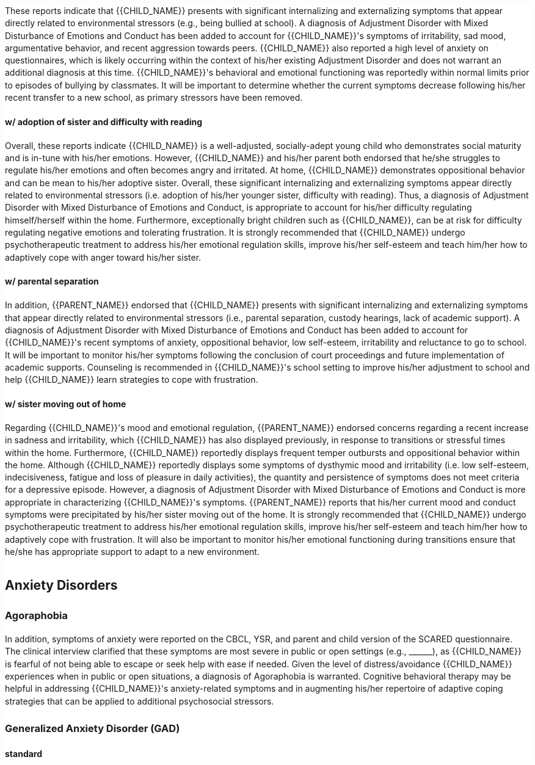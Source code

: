These reports indicate that {{CHILD_NAME}} presents with significant internalizing and externalizing symptoms that appear directly related to environmental stressors (e.g., being bullied at school). A diagnosis of Adjustment Disorder with Mixed Disturbance of Emotions and Conduct has been added to account for {{CHILD_NAME}}'s symptoms of irritability, sad mood, argumentative behavior, and recent aggression towards peers. {{CHILD_NAME}} also reported a high level of anxiety on questionnaires, which is likely occurring within the context of his/her existing Adjustment Disorder and does not warrant an additional diagnosis at this time. {{CHILD_NAME}}'s behavioral and emotional functioning was reportedly within normal limits prior to episodes of bullying by classmates. It will be important to determine whether the current symptoms decrease following his/her recent transfer to a new school, as primary stressors have been removed.
#### w/ adoption of sister and difficulty with reading
Overall, these reports indicate {{CHILD_NAME}} is a well-adjusted, socially-adept young child who demonstrates social maturity and is in-tune with his/her emotions. However, {{CHILD_NAME}} and his/her parent both endorsed that he/she struggles to regulate his/her emotions and often becomes angry and irritated. At home, {{CHILD_NAME}} demonstrates oppositional behavior and can be mean to his/her adoptive sister. Overall, these significant internalizing and externalizing symptoms appear directly related to environmental stressors (i.e. adoption of his/her younger sister, difficulty with reading). Thus, a diagnosis of Adjustment Disorder with Mixed Disturbance of Emotions and Conduct, is appropriate to account for his/her difficulty regulating himself/herself within the home. Furthermore, exceptionally bright children such as {{CHILD_NAME}}, can be at risk for difficulty regulating negative emotions and tolerating frustration. It is strongly recommended that {{CHILD_NAME}} undergo psychotherapeutic treatment to address his/her emotional regulation skills, improve his/her self-esteem and teach him/her how to adaptively cope with anger toward his/her sister.
#### w/ parental separation
In addition, {{PARENT_NAME}} endorsed that {{CHILD_NAME}} presents with significant internalizing and externalizing symptoms that appear directly related to environmental stressors (i.e., parental separation, custody hearings, lack of academic support). A diagnosis of Adjustment Disorder with Mixed Disturbance of Emotions and Conduct has been added to account for {{CHILD_NAME}}'s recent symptoms of anxiety, oppositional behavior, low self-esteem, irritability and reluctance to go to school. It will be important to monitor his/her symptoms following the conclusion of court proceedings and future implementation of academic supports. Counseling is recommended in {{CHILD_NAME}}'s school setting to improve his/her adjustment to school and help {{CHILD_NAME}} learn strategies to cope with frustration.
#### w/ sister moving out of home
Regarding {{CHILD_NAME}}'s mood and emotional regulation, {{PARENT_NAME}} endorsed concerns regarding a recent increase in sadness and irritability, which {{CHILD_NAME}} has also displayed previously, in response to transitions or stressful times within the home. Furthermore, {{CHILD_NAME}} reportedly displays frequent temper outbursts and oppositional behavior within the home. Although {{CHILD_NAME}} reportedly displays some symptoms of dysthymic mood and irritability (i.e. low self-esteem, indecisiveness, fatigue and loss of pleasure in daily activities), the quantity and persistence of symptoms does not meet criteria for a depressive episode. However, a diagnosis of Adjustment Disorder with Mixed Disturbance of Emotions and Conduct is more appropriate in characterizing {{CHILD_NAME}}'s symptoms. {{PARENT_NAME}} reports that his/her current mood and conduct symptoms were precipitated by his/her sister moving out of the home. It is strongly recommended that {{CHILD_NAME}} undergo psychotherapeutic treatment to address his/her emotional regulation skills, improve his/her self-esteem and teach him/her how to adaptively cope with frustration. It will also be important to monitor his/her emotional functioning during transitions ensure that he/she has appropriate support to adapt to a new environment.
## Anxiety Disorders
### Agoraphobia
In addition, symptoms of anxiety were reported on the CBCL, YSR, and parent and child version of the SCARED questionnaire. The clinical interview clarified that these symptoms are most severe in public or open settings (e.g., ______), as {{CHILD_NAME}} is fearful of not being able to escape or seek help with ease if needed. Given the level of distress/avoidance {{CHILD_NAME}} experiences when in public or open situations, a diagnosis of Agoraphobia is warranted. Cognitive behavioral therapy may be helpful in addressing {{CHILD_NAME}}'s anxiety-related symptoms and in augmenting his/her repertoire of adaptive coping strategies that can be applied to additional psychosocial stressors.
### Generalized Anxiety Disorder (GAD)
#### standard